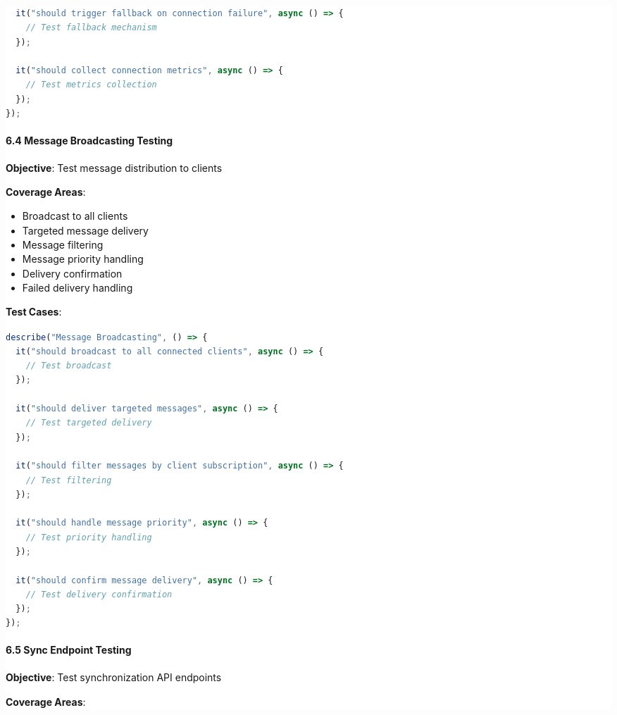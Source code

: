 ```typescript
  it("should trigger fallback on connection failure", async () => {
    // Test fallback mechanism
  });

  it("should collect connection metrics", async () => {
    // Test metrics collection
  });
});
```

#### 6.4 Message Broadcasting Testing

**Objective**: Test message distribution to clients

**Coverage Areas**:

- Broadcast to all clients
- Targeted message delivery
- Message filtering
- Message priority handling
- Delivery confirmation
- Failed delivery handling

**Test Cases**:

```typescript
describe("Message Broadcasting", () => {
  it("should broadcast to all connected clients", async () => {
    // Test broadcast
  });

  it("should deliver targeted messages", async () => {
    // Test targeted delivery
  });

  it("should filter messages by client subscription", async () => {
    // Test filtering
  });

  it("should handle message priority", async () => {
    // Test priority handling
  });

  it("should confirm message delivery", async () => {
    // Test delivery confirmation
  });
});
```

#### 6.5 Sync Endpoint Testing

**Objective**: Test synchronization API endpoints

**Coverage Areas**:

